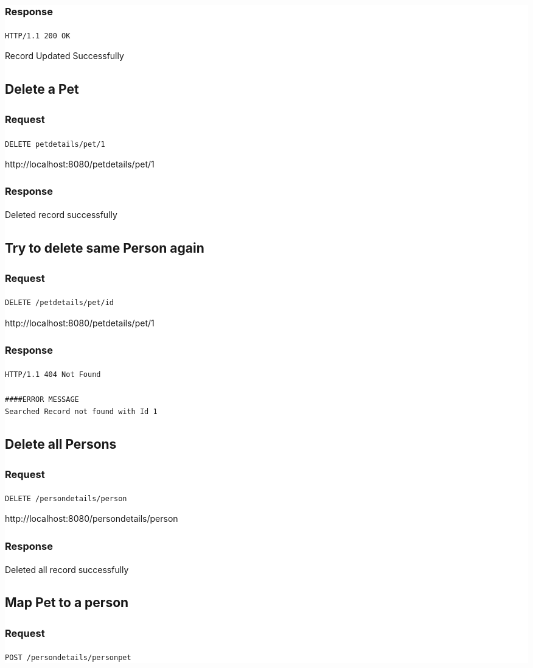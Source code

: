 ### Response

    HTTP/1.1 200 OK
   
   Record Updated Successfully

## Delete a Pet

### Request

`DELETE petdetails/pet/1`

http://localhost:8080/petdetails/pet/1

### Response

Deleted record successfully

## Try to delete same Person again

### Request

`DELETE /petdetails/pet/id`

http://localhost:8080/petdetails/pet/1

### Response

    HTTP/1.1 404 Not Found
	
	####ERROR MESSAGE
    Searched Record not found with Id 1

## Delete all Persons

### Request

`DELETE /persondetails/person`

http://localhost:8080/persondetails/person

### Response

Deleted all record successfully



## Map Pet to a person

### Request

`POST /persondetails/personpet`
